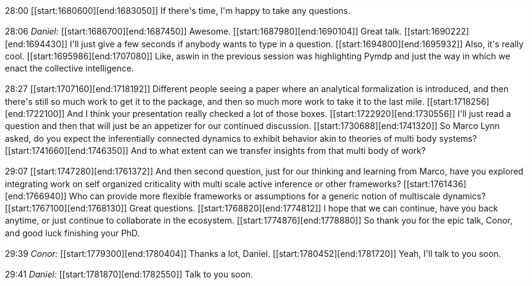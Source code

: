 28:00 [[start:1680600][end:1683050]] If there's time, I'm happy to take any questions.

28:06 _Daniel:_
[[start:1686700][end:1687450]] Awesome.
[[start:1687980][end:1690104]] Great talk.
[[start:1690222][end:1694430]] I'll just give a few seconds if anybody wants to type in a question.
[[start:1694800][end:1695932]] Also, it's really cool.
[[start:1695986][end:1707080]] Like, aswin in the previous session was highlighting Pymdp and just the way in which we enact the collective intelligence.

28:27 [[start:1707160][end:1718192]] Different people seeing a paper where an analytical formalization is introduced, and then there's still so much work to get it to the package, and then so much more work to take it to the last mile.
[[start:1718256][end:1722100]] And I think your presentation really checked a lot of those boxes.
[[start:1722920][end:1730556]] I'll just read a question and then that will just be an appetizer for our continued discussion.
[[start:1730688][end:1741320]] So Marco Lynn asked, do you expect the inferentially connected dynamics to exhibit behavior akin to theories of multi body systems?
[[start:1741660][end:1746350]] And to what extent can we transfer insights from that multi body of work?

29:07 [[start:1747280][end:1761372]] And then second question, just for our thinking and learning from Marco, have you explored integrating work on self organized criticality with multi scale active inference or other frameworks?
[[start:1761436][end:1766940]] Who can provide more flexible frameworks or assumptions for a generic notion of multiscale dynamics?
[[start:1767100][end:1768130]] Great questions.
[[start:1768820][end:1774812]] I hope that we can continue, have you back anytime, or just continue to collaborate in the ecosystem.
[[start:1774876][end:1778880]] So thank you for the epic talk, Conor, and good luck finishing your PhD.

29:39 _Conor:_
[[start:1779300][end:1780404]] Thanks a lot, Daniel.
[[start:1780452][end:1781720]] Yeah, I'll talk to you soon.

29:41 _Daniel:_
[[start:1781870][end:1782550]] Talk to you soon.
